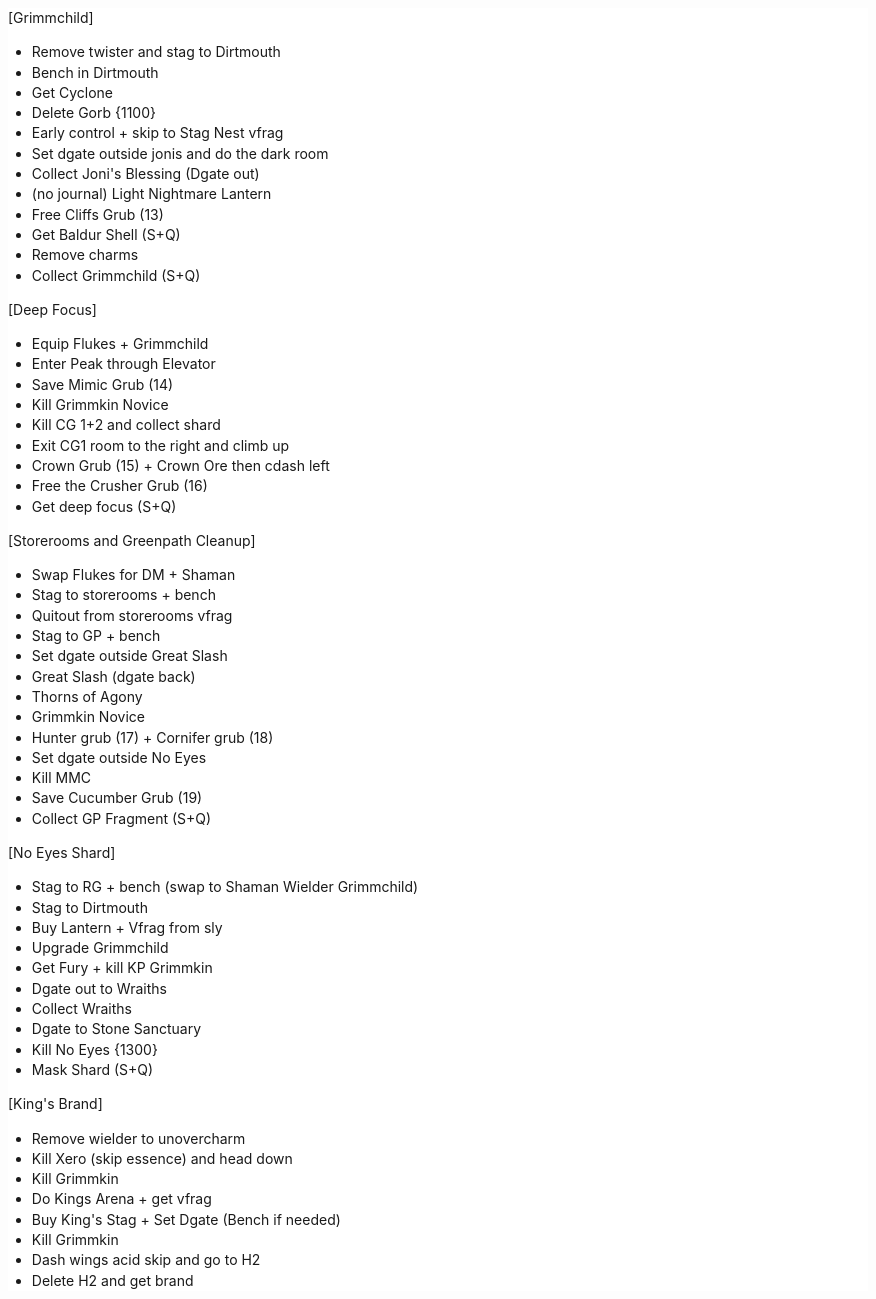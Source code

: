 [Grimmchild]
- Remove twister and stag to Dirtmouth
- Bench in Dirtmouth
- Get Cyclone
- Delete Gorb {1100}
- Early control + skip to Stag Nest vfrag
- Set dgate outside jonis and do the dark room
- Collect Joni's Blessing (Dgate out)
- (no journal) Light Nightmare Lantern 
- Free Cliffs Grub (13)
- Get Baldur Shell (S+Q)
- Remove charms
- Collect Grimmchild (S+Q)

[Deep Focus]
- Equip Flukes + Grimmchild
- Enter Peak through Elevator
- Save Mimic Grub (14)
- Kill Grimmkin Novice
- Kill CG 1+2 and collect shard
- Exit CG1 room to the right and climb up
- Crown Grub (15) + Crown Ore then cdash left 
- Free the Crusher Grub (16)
- Get deep focus (S+Q)

[Storerooms and Greenpath Cleanup]
- Swap Flukes for DM + Shaman 
- Stag to storerooms + bench
- Quitout from storerooms vfrag
- Stag to GP + bench
- Set dgate outside Great Slash
- Great Slash (dgate back)
- Thorns of Agony
- Grimmkin Novice
- Hunter grub (17) + Cornifer grub (18)
- Set dgate outside No Eyes
- Kill MMC
- Save Cucumber Grub (19)
- Collect GP Fragment (S+Q)

[No Eyes Shard]
- Stag to RG + bench (swap to Shaman Wielder Grimmchild)
- Stag to Dirtmouth
- Buy Lantern + Vfrag from sly
- Upgrade Grimmchild
- Get Fury + kill KP Grimmkin
- Dgate out to Wraiths 
- Collect Wraiths
- Dgate to Stone Sanctuary 
- Kill No Eyes {1300}
- Mask Shard (S+Q)

[King's Brand]
- Remove wielder to unovercharm
- Kill Xero (skip essence) and head down
- Kill Grimmkin
- Do Kings Arena + get vfrag
- Buy King's Stag + Set Dgate (Bench if needed)
- Kill Grimmkin
- Dash wings acid skip and go to H2
- Delete H2 and get brand

